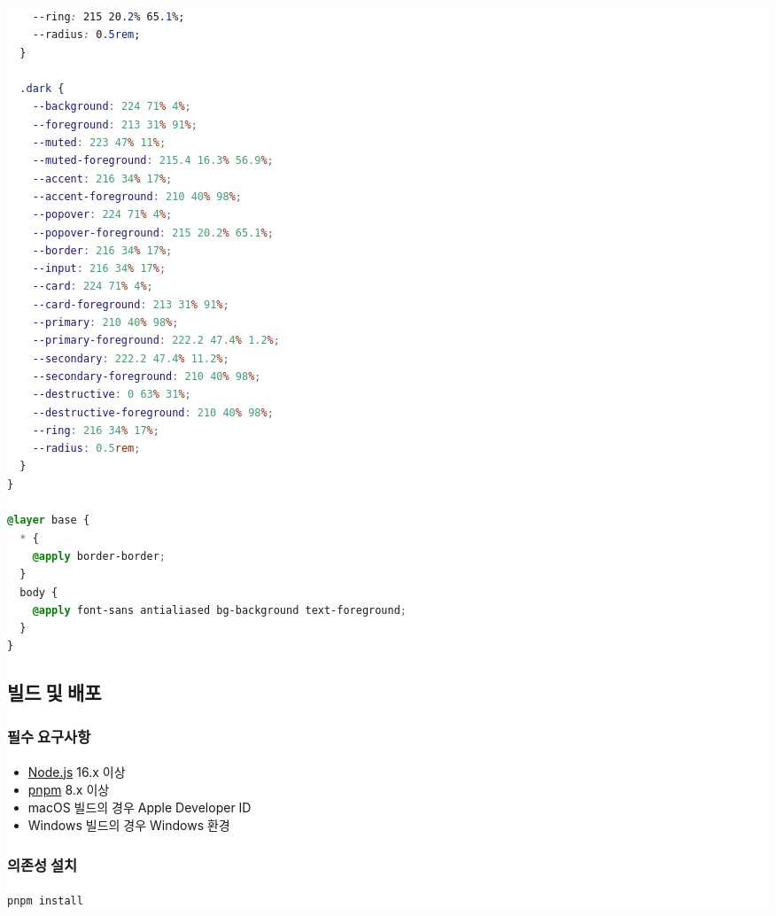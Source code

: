 ```css
    --ring: 215 20.2% 65.1%;
    --radius: 0.5rem;
  }

  .dark {
    --background: 224 71% 4%;
    --foreground: 213 31% 91%;
    --muted: 223 47% 11%;
    --muted-foreground: 215.4 16.3% 56.9%;
    --accent: 216 34% 17%;
    --accent-foreground: 210 40% 98%;
    --popover: 224 71% 4%;
    --popover-foreground: 215 20.2% 65.1%;
    --border: 216 34% 17%;
    --input: 216 34% 17%;
    --card: 224 71% 4%;
    --card-foreground: 213 31% 91%;
    --primary: 210 40% 98%;
    --primary-foreground: 222.2 47.4% 1.2%;
    --secondary: 222.2 47.4% 11.2%;
    --secondary-foreground: 210 40% 98%;
    --destructive: 0 63% 31%;
    --destructive-foreground: 210 40% 98%;
    --ring: 216 34% 17%;
    --radius: 0.5rem;
  }
}

@layer base {
  * {
    @apply border-border;
  }
  body {
    @apply font-sans antialiased bg-background text-foreground;
  }
}
```

## 빌드 및 배포

### 필수 요구사항

- [Node.js](https://nodejs.org/) 16.x 이상
- [pnpm](https://pnpm.io/) 8.x 이상
- macOS 빌드의 경우 Apple Developer ID
- Windows 빌드의 경우 Windows 환경

### 의존성 설치

```bash
pnpm install
```
